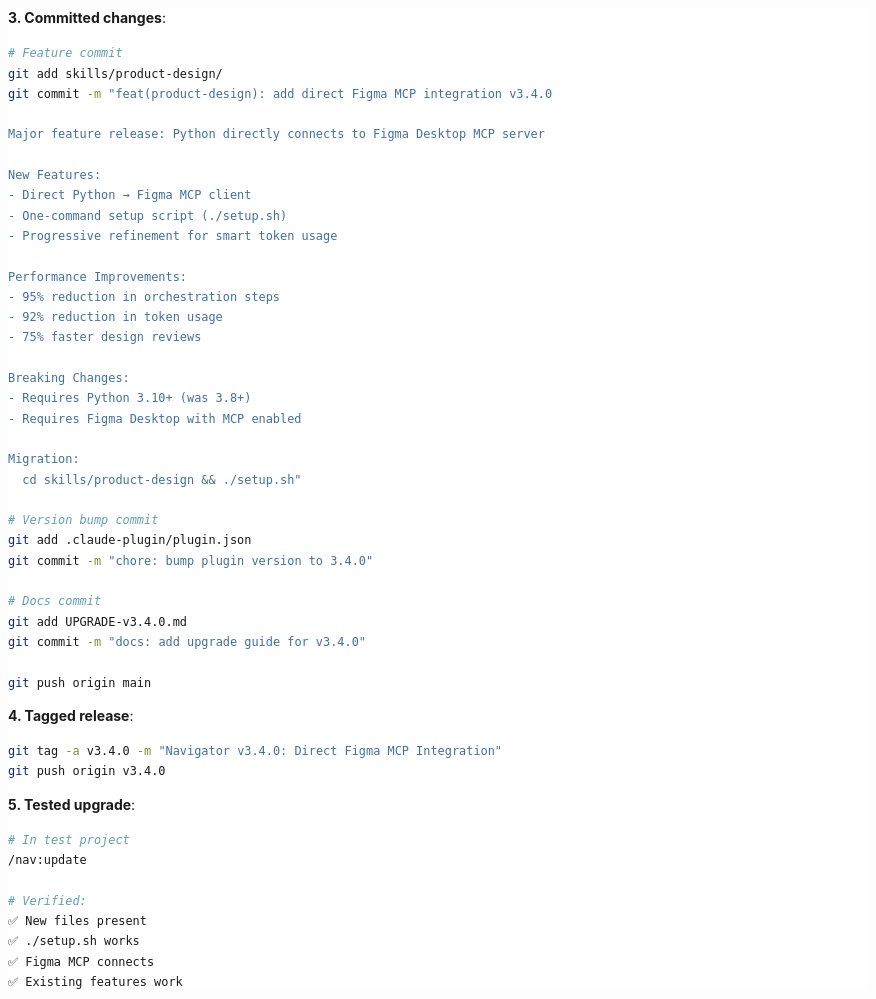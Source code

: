 **3. Committed changes**:
```bash
# Feature commit
git add skills/product-design/
git commit -m "feat(product-design): add direct Figma MCP integration v3.4.0

Major feature release: Python directly connects to Figma Desktop MCP server

New Features:
- Direct Python → Figma MCP client
- One-command setup script (./setup.sh)
- Progressive refinement for smart token usage

Performance Improvements:
- 95% reduction in orchestration steps
- 92% reduction in token usage
- 75% faster design reviews

Breaking Changes:
- Requires Python 3.10+ (was 3.8+)
- Requires Figma Desktop with MCP enabled

Migration:
  cd skills/product-design && ./setup.sh"

# Version bump commit
git add .claude-plugin/plugin.json
git commit -m "chore: bump plugin version to 3.4.0"

# Docs commit
git add UPGRADE-v3.4.0.md
git commit -m "docs: add upgrade guide for v3.4.0"

git push origin main
```

**4. Tagged release**:
```bash
git tag -a v3.4.0 -m "Navigator v3.4.0: Direct Figma MCP Integration"
git push origin v3.4.0
```

**5. Tested upgrade**:
```bash
# In test project
/nav:update

# Verified:
✅ New files present
✅ ./setup.sh works
✅ Figma MCP connects
✅ Existing features work
```
